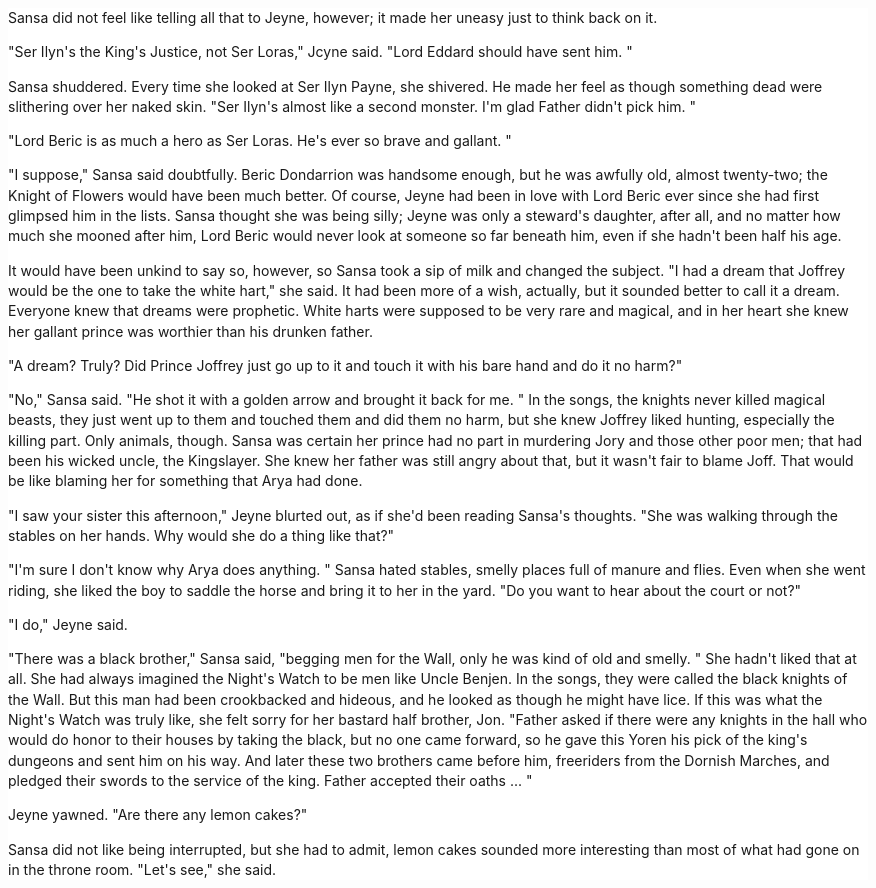 Sansa did not feel like telling all that to Jeyne, however; it made her uneasy just to think back on it.

"Ser Ilyn's the King's Justice, not Ser Loras," Jcyne said. "Lord Eddard should have sent him. "

Sansa shuddered. Every time she looked at Ser Ilyn Payne, she shivered. He made her feel as though something dead were slithering over her naked skin. "Ser Ilyn's almost like a second monster. I'm glad Father didn't pick him. "

"Lord Beric is as much a hero as Ser Loras. He's ever so brave and gallant. "

"I suppose," Sansa said doubtfully. Beric Dondarrion was handsome enough, but he was awfully old, almost twenty-two; the Knight of Flowers would have been much better. Of course, Jeyne had been in love with Lord Beric ever since she had first glimpsed him in the lists. Sansa thought she was being silly; Jeyne was only a steward's daughter, after all, and no matter how much she mooned after him, Lord Beric would never look at someone so far beneath him, even if she hadn't been half his age.

It would have been unkind to say so, however, so Sansa took a sip of milk and changed the subject. "I had a dream that Joffrey would be the one to take the white hart," she said. It had been more of a wish, actually, but it sounded better to call it a dream. Everyone knew that dreams were prophetic. White harts were supposed to be very rare and magical, and in her heart she knew her gallant prince was worthier than his drunken father.

"A dream? Truly? Did Prince Joffrey just go up to it and touch it with his bare hand and do it no harm?"

"No," Sansa said. "He shot it with a golden arrow and brought it back for me. " In the songs, the knights never killed magical beasts, they just went up to them and touched them and did them no harm, but she knew Joffrey liked hunting, especially the killing part. Only animals, though. Sansa was certain her prince had no part in murdering Jory and those other poor men; that had been his wicked uncle, the Kingslayer. She knew her father was still angry about that, but it wasn't fair to blame Joff. That would be like blaming her for something that Arya had done.

"I saw your sister this afternoon," Jeyne blurted out, as if she'd been reading Sansa's thoughts. "She was walking through the stables on her hands. Why would she do a thing like that?"

"I'm sure I don't know why Arya does anything. " Sansa hated stables, smelly places full of manure and flies. Even when she went riding, she liked the boy to saddle the horse and bring it to her in the yard. "Do you want to hear about the court or not?"

"I do," Jeyne said.

"There was a black brother," Sansa said, "begging men for the Wall, only he was kind of old and smelly. " She hadn't liked that at all. She had always imagined the Night's Watch to be men like Uncle Benjen. In the songs, they were called the black knights of the Wall. But this man had been crookbacked and hideous, and he looked as though he might have lice. If this was what the Night's Watch was truly like, she felt sorry for her bastard half brother, Jon. "Father asked if there were any knights in the hall who would do honor to their houses by taking the black, but no one came forward, so he gave this Yoren his pick of the king's dungeons and sent him on his way. And later these two brothers came before him, freeriders from the Dornish Marches, and pledged their swords to the service of the king. Father accepted their oaths ... "

Jeyne yawned. "Are there any lemon cakes?"

Sansa did not like being interrupted, but she had to admit, lemon cakes sounded more interesting than most of what had gone on in the throne room. "Let's see," she said.
